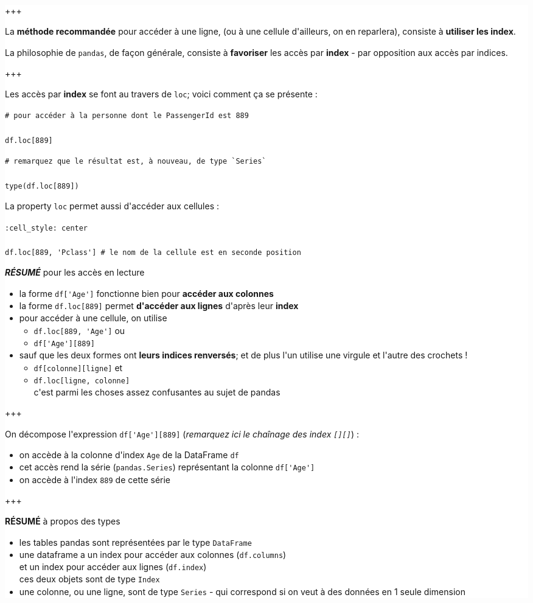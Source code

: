 +++

La **méthode recommandée** pour accéder à une ligne, (ou à une cellule d'ailleurs, on en reparlera), consiste à **utiliser les index**. 

La philosophie de `pandas`, de façon générale, consiste à **favoriser** les accès par **index** - par opposition aux accès par indices.

+++

Les accès par **index** se font au travers de `loc`; voici comment ça se présente :

```{code-cell} ipython3
# pour accéder à la personne dont le PassengerId est 889

df.loc[889]
```

```{code-cell} ipython3
# remarquez que le résultat est, à nouveau, de type `Series`

type(df.loc[889])
```

La property `loc` permet aussi d'accéder aux cellules :

```{code-cell} ipython3
:cell_style: center

df.loc[889, 'Pclass'] # le nom de la cellule est en seconde position
```

***RÉSUMÉ*** pour les accès en lecture

* la forme `df['Age']` fonctionne bien pour **accéder aux colonnes** 
* la forme `df.loc[889]` permet **d'accéder aux lignes** d'après leur **index**
* pour accéder à une cellule, on utilise
  * `df.loc[889, 'Age']` ou
  * `df['Age'][889]`
* sauf que les deux formes ont **leurs indices renversés**; et de plus l'un utilise une virgule et l'autre des crochets !
  * `df[colonne][ligne]` et   
  * `df.loc[ligne, colonne]`  
  c'est parmi les choses assez confusantes au sujet de pandas

+++

On décompose l'expression `df['Age'][889]`  (*remarquez ici le chaînage des index `[][]`*) :
* on accède à la colonne d'index `Age` de la DataFrame `df`
* cet accès rend la série (`pandas.Series`) représentant la colonne `df['Age']`
* on accède à l'index `889` de cette série

+++

**RÉSUMÉ** à propos des types

* les tables pandas sont représentées par le type `DataFrame`
* une dataframe a un index pour accéder aux colonnes (`df.columns`)  
  et un index pour accéder aux lignes (`df.index`)  
  ces deux objets sont de type `Index` 
* une colonne, ou une ligne, sont de type `Series` - qui correspond si on veut à des données en 1 seule dimension
